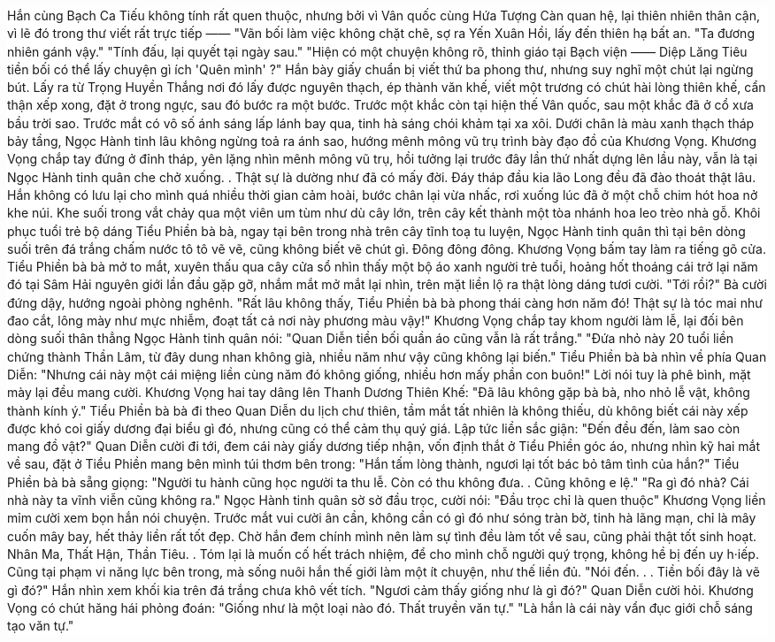 Hắn cùng Bạch Ca Tiếu không tính rất quen thuộc, nhưng bởi vì Vân quốc cùng Hứa Tượng Càn quan hệ, lại thiên nhiên thân cận, vì lẽ đó trong thư viết rất trực tiếp ——
"Vãn bối làm việc không chặt chẽ, sợ ra Yến Xuân Hồi, lấy đến thiên hạ bất an.
"Ta đương nhiên gánh vậy."
"Tính đấu, lại quyết tại ngày sau."
"Hiện có một chuyện không rõ, thỉnh giáo tại Bạch viện —— Diệp Lăng Tiêu tiền bối có thể lấy chuyện gì ích 'Quên mình' ?"
Hắn bày giấy chuẩn bị viết thứ ba phong thư, nhưng suy nghĩ một chút lại ngừng bút.
Lấy ra từ Trọng Huyền Thắng nơi đó lấy được nguyên thạch, ép thành văn khế, viết một trương có chút hài lòng thiên khế, cẩn thận xếp xong, đặt ở trong ngực, sau đó bước ra một bước.
Trước một khắc còn tại hiện thế Vân quốc, sau một khắc đã ở cổ xưa bầu trời sao.
Trước mắt có vô số ánh sáng lấp lánh bay qua, tinh hà sáng chói khảm tại xa xôi.
Dưới chân là màu xanh thạch tháp bảy tầng, Ngọc Hành tinh lâu không ngừng toả ra ánh sao, hướng mênh mông vũ trụ trình bày đạo đồ của Khương Vọng.
Khương Vọng chắp tay đứng ở đỉnh tháp, yên lặng nhìn mênh mông vũ trụ, hồi tưởng lại trước đây lần thứ nhất dựng lên lầu này, vẫn là tại Ngọc Hành tinh quân che chở xuống. . Thật sự là dường như đã có mấy đời.
Đáy tháp đầu kia lão Long đều đã đào thoát thật lâu.
Hắn không có lưu lại cho mình quá nhiều thời gian cảm hoài, bước chân lại vừa nhấc, rơi xuống lúc đã ở một chỗ chim hót hoa nở khe núi.
Khe suối trong vắt chảy qua một viên um tùm như dù cây lớn, trên cây kết thành một tòa nhánh hoa leo trèo nhà gỗ.
Khôi phục tuổi trẻ bộ dáng Tiểu Phiền bà bà, ngay tại bên trong nhà trên cây tĩnh toạ tu luyện, Ngọc Hành tinh quân thì tại bên dòng suối trên đá trắng chấm nước tô tô vẽ vẽ, cũng không biết vẽ chút gì.
Đông đông đông.
Khương Vọng bấm tay làm ra tiếng gõ cửa.
Tiểu Phiền bà bà mở to mắt, xuyên thấu qua cây cửa sổ nhìn thấy một bộ áo xanh người trẻ tuổi, hoảng hốt thoáng cái trở lại năm đó tại Sâm Hải nguyên giới lần đầu gặp gỡ, nhắm mắt mở mắt lại nhìn, trên mặt liền lộ ra thật lòng dáng tươi cười.
"Tới rồi?" Bà cười đứng dậy, hướng ngoài phòng nghênh.
"Rất lâu không thấy, Tiểu Phiền bà bà phong thái càng hơn năm đó! Thật sự là tóc mai như đao cắt, lông mày như mực nhiễm, đoạt tất cả nơi này phương màu vậy!"
Khương Vọng chắp tay khom người làm lễ, lại đối bên dòng suối thân thẳng Ngọc Hành tinh quân nói: "Quan Diễn tiền bối quần áo cũng vẫn là rất trắng."
"Đứa nhỏ này 20 tuổi liền chứng thành Thần Lâm, từ đây dung nhan không già, nhiều năm như vậy cũng không lại biến."
Tiểu Phiền bà bà nhìn về phía Quan Diễn: "Nhưng cái này một cái miệng liền cùng năm đó không giống, nhiều hơn mấy phần con buôn!"
Lời nói tuy là phê bình, mặt mày lại đều mang cười.
Khương Vọng hai tay dâng lên Thanh Dương Thiên Khế: "Đã lâu không gặp bà bà, nho nhỏ lễ vật, không thành kính ý."
Tiểu Phiền bà bà đi theo Quan Diễn du lịch chư thiên, tầm mắt tất nhiên là không thiếu, dù không biết cái này xếp được khó coi giấy dương đại biểu gì đó, nhưng cũng có thể cảm thụ quý giá.
Lập tức liền sắc giận: "Đến đều đến, làm sao còn mang đồ vật?"
Quan Diễn cười đi tới, đem cái này giấy dương tiếp nhận, vốn định thắt ở Tiểu Phiền góc áo, nhưng nhìn kỹ hai mắt về sau, đặt ở Tiểu Phiền mang bên mình túi thơm bên trong: "Hắn tấm lòng thành, ngươi lại tốt bác bỏ tâm tình của hắn?"
Tiểu Phiền bà bà sẵng giọng: "Người tu hành cũng học người ta thu lễ.
Còn có thu không đưa. . Cũng không e lệ."
"Ra gì đó nhà? Cái nhà này ta vĩnh viễn cũng không ra."
Ngọc Hành tinh quân sờ sờ đầu trọc, cười nói: "Đầu trọc chỉ là quen thuộc"
Khương Vọng liền mỉm cười xem bọn hắn nói chuyện.
Trước mắt vui cười ân cần, không cần có gì đó như sóng tràn bờ, tinh hà lãng mạn, chỉ là mây cuốn mây bay, hết thảy liền rất tốt đẹp.
Chờ hắn đem chính mình nên làm sự tình đều làm tốt về sau, cũng phải thật tốt sinh hoạt.
Nhân Ma, Thất Hận, Thần Tiêu. .
Tóm lại là muốn cố hết trách nhiệm, để cho mình chỗ người quý trọng, không hề bị đến uy h·iếp.
Cũng tại phạm vi năng lực bên trong, mà sống nuôi hắn thế giới làm một ít chuyện, như thế liền đủ.
"Nói đến. . . Tiền bối đây là vẽ gì đó?" Hắn nhìn xem khối kia trên đá trắng chưa khô vết tích.
"Ngươi cảm thấy giống như là gì đó?" Quan Diễn cười hỏi.
Khương Vọng có chút hăng hái phỏng đoán: "Giống như là một loại nào đó. Thất truyền văn tự."
"Là hắn là cái này vẩn đục giới chỗ sáng tạo văn tự."